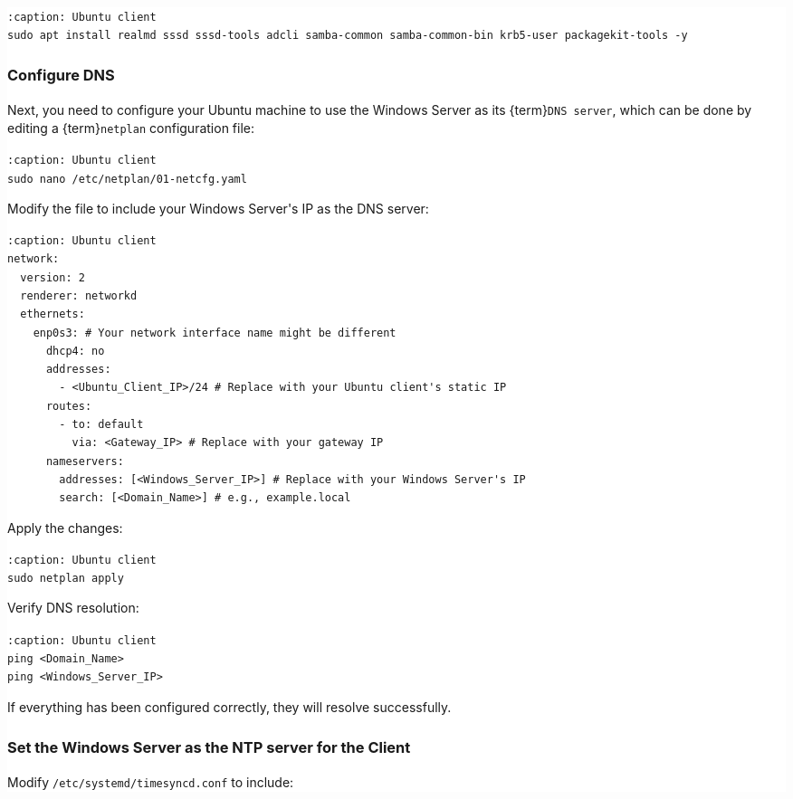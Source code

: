 ```{code-block} text
:caption: Ubuntu client
sudo apt install realmd sssd sssd-tools adcli samba-common samba-common-bin krb5-user packagekit-tools -y
```

### Configure DNS

Next, you need to configure your Ubuntu machine to use the Windows Server as its
{term}`DNS server`, which can be done by editing a {term}`netplan` configuration
file:

```{code-block} text
:caption: Ubuntu client
sudo nano /etc/netplan/01-netcfg.yaml
```

Modify the file to include your Windows Server's IP as the DNS server:

```{code-block} yaml
:caption: Ubuntu client
network:
  version: 2
  renderer: networkd
  ethernets:
    enp0s3: # Your network interface name might be different
      dhcp4: no
      addresses:
        - <Ubuntu_Client_IP>/24 # Replace with your Ubuntu client's static IP
      routes:
        - to: default
          via: <Gateway_IP> # Replace with your gateway IP
      nameservers:
        addresses: [<Windows_Server_IP>] # Replace with your Windows Server's IP
        search: [<Domain_Name>] # e.g., example.local
```

Apply the changes:

```{code-block} text
:caption: Ubuntu client
sudo netplan apply
```

Verify DNS resolution:

```{code-block} text
:caption: Ubuntu client
ping <Domain_Name>
ping <Windows_Server_IP>
```

If everything has been configured correctly, they will resolve successfully.

### Set the Windows Server as the NTP server for the Client

Modify `/etc/systemd/timesyncd.conf` to include:

